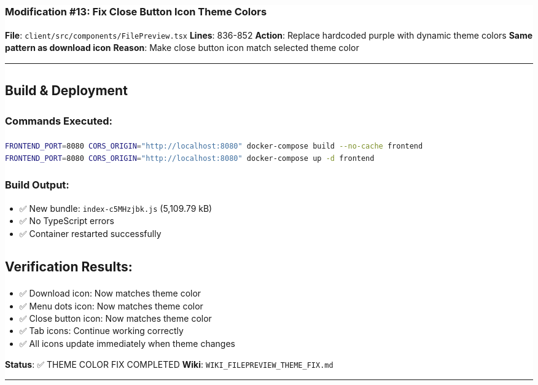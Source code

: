 
### Modification #13: Fix Close Button Icon Theme Colors
**File**: `client/src/components/FilePreview.tsx`
**Lines**: 836-852
**Action**: Replace hardcoded purple with dynamic theme colors
**Same pattern as download icon**
**Reason**: Make close button icon match selected theme color

---

## Build & Deployment

### Commands Executed:
```bash
FRONTEND_PORT=8080 CORS_ORIGIN="http://localhost:8080" docker-compose build --no-cache frontend
FRONTEND_PORT=8080 CORS_ORIGIN="http://localhost:8080" docker-compose up -d frontend
```

### Build Output:
- ✅ New bundle: `index-c5MHzjbk.js` (5,109.79 kB)
- ✅ No TypeScript errors
- ✅ Container restarted successfully

## Verification Results:
- ✅ Download icon: Now matches theme color
- ✅ Menu dots icon: Now matches theme color
- ✅ Close button icon: Now matches theme color
- ✅ Tab icons: Continue working correctly
- ✅ All icons update immediately when theme changes

**Status**: ✅ THEME COLOR FIX COMPLETED
**Wiki**: `WIKI_FILEPREVIEW_THEME_FIX.md`

---
